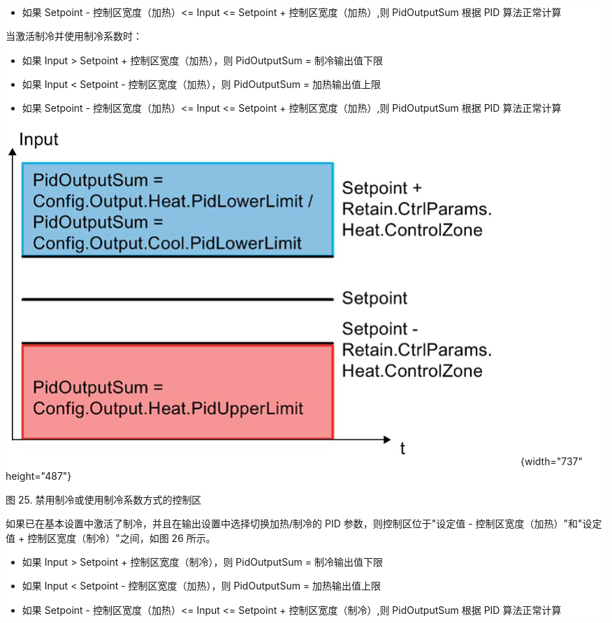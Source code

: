 -   如果 Setpoint - 控制区宽度（加热）\<= Input \<= Setpoint +
    控制区宽度（加热）,则 PidOutputSum 根据 PID 算法正常计算

当激活制冷并使用制冷系数时：

-   如果 Input \> Setpoint + 控制区宽度（加热），则 PidOutputSum =
    制冷输出值下限

-   如果 Input \< Setpoint - 控制区宽度（加热），则 PidOutputSum =
    加热输出值上限

-   如果 Setpoint - 控制区宽度（加热）\<= Input \<= Setpoint +
    控制区宽度（加热）,则 PidOutputSum 根据 PID 算法正常计算

![](images/2-25.png){width="737" height="487"}

图 25. 禁用制冷或使用制冷系数方式的控制区

如果已在基本设置中激活了制冷，并且在输出设置中选择切换加热/制冷的 PID
参数，则控制区位于\"设定值 - 控制区宽度（加热）\"和\"设定值 +
控制区宽度（制冷）\"之间，如图 26 所示。

-   如果 Input \> Setpoint + 控制区宽度（制冷），则 PidOutputSum =
    制冷输出值下限

-   如果 Input \< Setpoint - 控制区宽度（加热），则 PidOutputSum =
    加热输出值上限

-   如果 Setpoint - 控制区宽度（加热）\<= Input \<= Setpoint +
    控制区宽度（制冷）,则 PidOutputSum 根据 PID 算法正常计算
